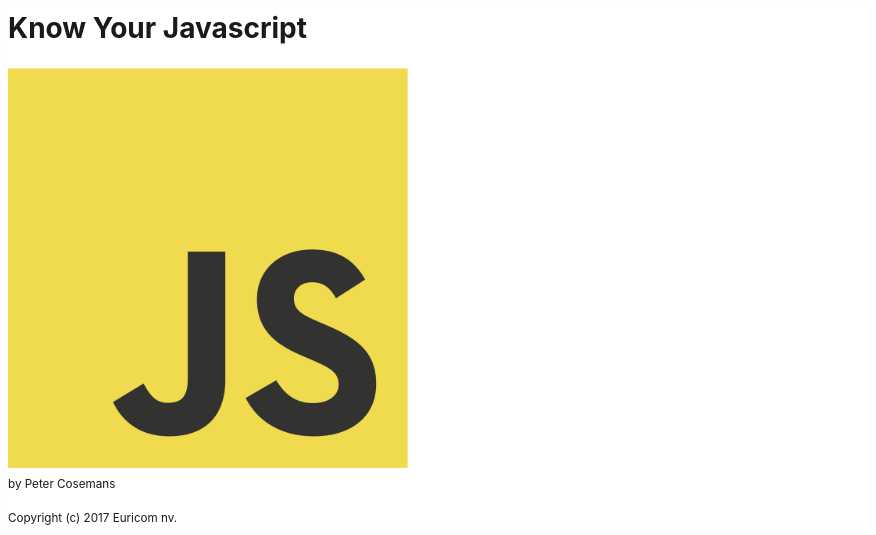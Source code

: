 # Know Your Javascript
<img src="./images/js-big.png" width="400px" /><br>
<small>by Peter Cosemans</small>

<small>
Copyright (c) 2017 Euricom nv.
</small>
